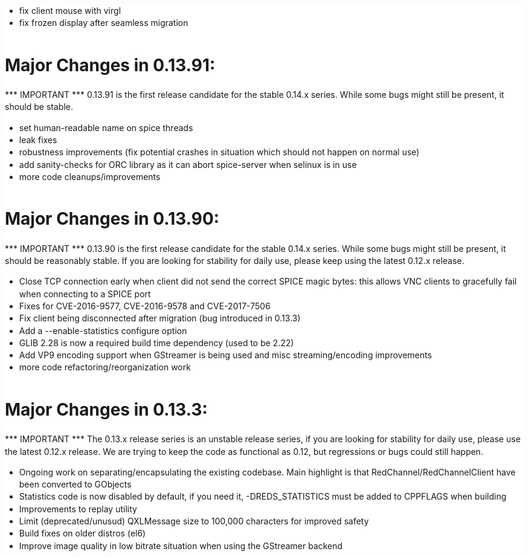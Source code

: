 * fix client mouse with virgl
* fix frozen display after seamless migration

Major Changes in 0.13.91:
=========================

*** IMPORTANT ***
0.13.91 is the first release candidate for the stable 0.14.x series. While some
bugs might still be present, it should be stable.

* set human-readable name on spice threads
* leak fixes
* robustness improvements (fix potential crashes in situation which should not
  happen on normal use)
* add sanity-checks for ORC library as it can abort spice-server when selinux
  is in use
* more code cleanups/improvements

Major Changes in 0.13.90:
=========================

*** IMPORTANT ***
0.13.90 is the first release candidate for the stable 0.14.x series. While some
bugs might still be present, it should be reasonably stable. If you are looking
for stability for daily use, please keep using the latest 0.12.x release.

* Close TCP connection early when client did not send the correct SPICE magic
  bytes: this allows VNC clients to gracefully fail when connecting to a SPICE
  port
* Fixes for CVE-2016-9577, CVE-2016-9578 and CVE-2017-7506
* Fix client being disconnected after migration (bug introduced in 0.13.3)
* Add a --enable-statistics configure option
* GLIB 2.28 is now a required build time dependency (used to be 2.22)
* Add VP9 encoding support when GStreamer is being used and misc
  streaming/encoding improvements
* more code refactoring/reorganization work

Major Changes in 0.13.3:
========================

*** IMPORTANT ***
The 0.13.x release series is an unstable release series, if you are looking for
stability for daily use, please use the latest 0.12.x release. We are trying to
keep the code as functional as 0.12, but regressions or bugs could still happen.

* Ongoing work on separating/encapsulating the existing codebase. Main
  highlight is that RedChannel/RedChannelClient have been converted to GObjects
* Statistics code is now disabled by default, if you need it,
  -DREDS_STATISTICS must be added to CPPFLAGS when building
* Improvements to replay utility
* Limit (deprecated/unusud) QXLMessage size to 100,000 characters for improved
  safety
* Build fixes on older distros (el6)
* Improve image quality in low bitrate situation when using the
  GStreamer backend
